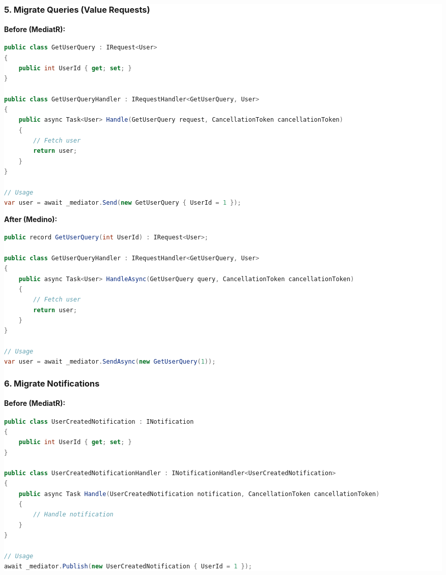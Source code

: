 ### 5. Migrate Queries (Value Requests)

**Before (MediatR):**
```csharp
public class GetUserQuery : IRequest<User>
{
    public int UserId { get; set; }
}

public class GetUserQueryHandler : IRequestHandler<GetUserQuery, User>
{
    public async Task<User> Handle(GetUserQuery request, CancellationToken cancellationToken)
    {
        // Fetch user
        return user;
    }
}

// Usage
var user = await _mediator.Send(new GetUserQuery { UserId = 1 });
```

**After (Medino):**
```csharp
public record GetUserQuery(int UserId) : IRequest<User>;

public class GetUserQueryHandler : IRequestHandler<GetUserQuery, User>
{
    public async Task<User> HandleAsync(GetUserQuery query, CancellationToken cancellationToken)
    {
        // Fetch user
        return user;
    }
}

// Usage
var user = await _mediator.SendAsync(new GetUserQuery(1));
```

### 6. Migrate Notifications

**Before (MediatR):**
```csharp
public class UserCreatedNotification : INotification
{
    public int UserId { get; set; }
}

public class UserCreatedNotificationHandler : INotificationHandler<UserCreatedNotification>
{
    public async Task Handle(UserCreatedNotification notification, CancellationToken cancellationToken)
    {
        // Handle notification
    }
}

// Usage
await _mediator.Publish(new UserCreatedNotification { UserId = 1 });
```

